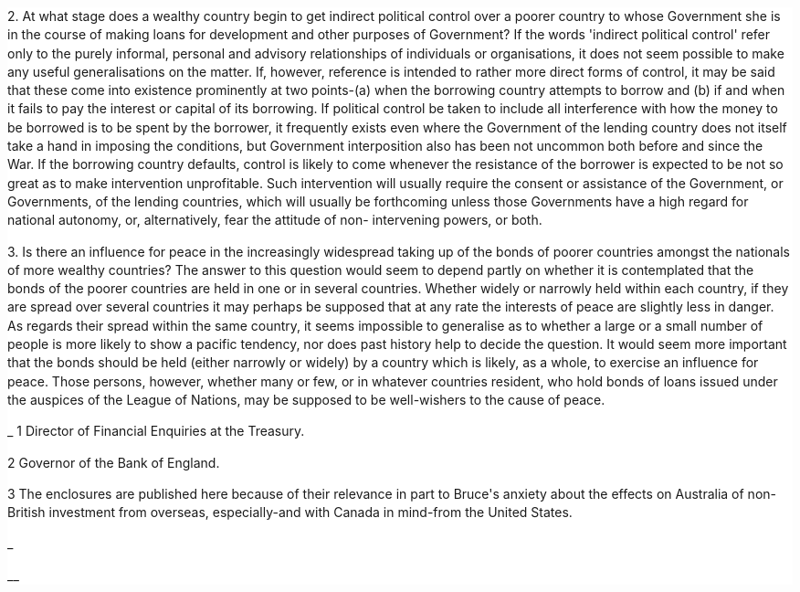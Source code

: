 2\. At what stage does a wealthy country begin to get indirect political control over a poorer country to whose Government she is in the course of making loans for development and other purposes of Government? If the words 'indirect political control' refer only to the purely informal, personal and advisory relationships of individuals or organisations, it does not seem possible to make any useful generalisations on the matter. If, however, reference is intended to rather more direct forms of control, it may be said that these come into existence prominently at two points-(a) when the borrowing country attempts to borrow and (b) if and when it fails to pay the interest or capital of its borrowing. If political control be taken to include all interference with how the money to be borrowed is to be spent by the borrower, it frequently exists even where the Government of the lending country does not itself take a hand in imposing the conditions, but Government interposition also has been not uncommon both before and since the War. If the borrowing country defaults, control is likely to come whenever the resistance of the borrower is expected to be not so great as to make intervention unprofitable. Such intervention will usually require the consent or assistance of the Government, or Governments, of the lending countries, which will usually be forthcoming unless those Governments have a high regard for national autonomy, or, alternatively, fear the attitude of non- intervening powers, or both.

3\. Is there an influence for peace in the increasingly widespread taking up of the bonds of poorer countries amongst the nationals of more wealthy countries? The answer to this question would seem to depend partly on whether it is contemplated that the bonds of the poorer countries are held in one or in several countries. Whether widely or narrowly held within each country, if they are spread over several countries it may perhaps be supposed that at any rate the interests of peace are slightly less in danger. As regards their spread within the same country, it seems impossible to generalise as to whether a large or a small number of people is more likely to show a pacific tendency, nor does past history help to decide the question. It would seem more important that the bonds should be held (either narrowly or widely) by a country which is likely, as a whole, to exercise an influence for peace. Those persons, however, whether many or few, or in whatever countries resident, who hold bonds of loans issued under the auspices of the League of Nations, may be supposed to be well-wishers to the cause of peace.

_ 1 Director of Financial Enquiries at the Treasury.

2 Governor of the Bank of England.

3 The enclosures are published here because of their relevance in part to Bruce's anxiety about the effects on Australia of non- British investment from overseas, especially-and with Canada in mind-from the United States.

_

__
